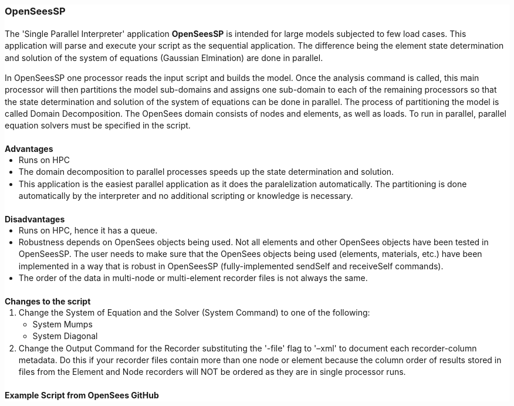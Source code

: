
### OpenSeesSP

<p>The 'Single Parallel Interpreter' application <b>OpenSeesSP</b> is intended for large models subjected to few load cases. This application will parse and execute your script as the sequential application. The difference being the element state determination and solution of the system of equations (Gaussian Elmination) are done in parallel. </p>
<p>In OpenSeesSP one processor reads the input script and builds the model. Once the analysis command is called, this main processor will then partitions the model sub-domains and assigns one sub-domain to each of the remaining processors so that the state determination and solution of the system of equations can be done in parallel. The process of partitioning the model is called Domain Decomposition. The OpenSees domain consists of nodes and elements, as well as loads. To run in parallel, parallel equation solvers must be specified in the script.</p>

#### Advantages

<ul style="margin-top:-20px;">
<li>Runs on HPC</li>
<li>The domain decomposition to parallel processes speeds up the state determination and solution.</li>
<li>This application is the easiest parallel application as it does the paralelization automatically. The partitioning is done automatically by the interpreter and no additional scripting or knowledge is necessary.</li>
</ul>

#### Disadvantages

<ul style="margin-top:-20px;">
<li>Runs on HPC, hence it has a queue.</li>
<li>Robustness depends on OpenSees objects being used. Not all elements and other OpenSees objects have been tested in OpenSeesSP. The user needs to make sure that the OpenSees objects being used (elements, materials, etc.) have been implemented in a way that is robust in OpenSeesSP (fully-implemented sendSelf and receiveSelf commands).</li>
<li>The order of the data in multi-node or multi-element recorder files is not always the same.</li>
</ul>

#### Changes to the script

<ol style="margin-top:-20px;">
<li>Change the System of Equation and the Solver (System Command) to one of the following:
   <ul>
   <li>System Mumps</li>
   <li>System Diagonal</li>
   </ul>
</li>
<li>Change the Output Command for the Recorder substituting the '-file' flag to '–xml' to document each recorder-column metadata. Do this if your recorder files contain more than one node or element because the column order of results stored in files from the Element and Node recorders will NOT be ordered as they are in single processor runs.</li>
</ol>

#### Example Script from OpenSees GitHub
